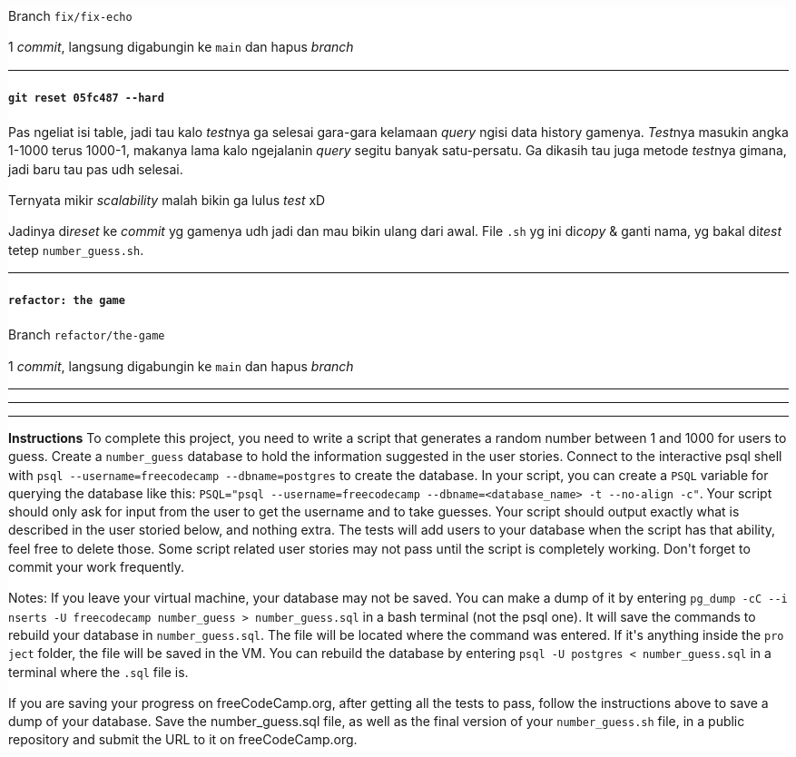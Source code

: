 Branch `fix/fix-echo`

1 *commit*, langsung digabungin ke `main` dan hapus *branch*

---

#### `git reset 05fc487 --hard`

Pas ngeliat isi table, jadi tau kalo *test*nya ga selesai gara-gara kelamaan
*query* ngisi data history gamenya. *Test*nya masukin angka 1-1000 terus 1000-1,
makanya lama kalo ngejalanin *query* segitu banyak satu-persatu.
Ga dikasih tau juga metode *test*nya gimana, jadi baru tau pas udh selesai.

Ternyata mikir *scalability* malah bikin ga lulus *test* xD

Jadinya di*reset* ke *commit* yg gamenya udh jadi dan mau bikin ulang dari awal.
File `.sh` yg ini di*copy* & ganti nama, yg bakal di*test* tetep `number_guess.sh`.

---

#### `refactor: the game`

Branch `refactor/the-game`

1 *commit*, langsung digabungin ke `main` dan hapus *branch*

---

---

---

**Instructions**
To complete this project, you need to write a script that generates a random number between 1 and 1000 for users to guess. Create a `number_guess` database to hold the information suggested in the user stories. Connect to the interactive psql shell with `psql --username=freecodecamp --dbname=postgres` to create the database. In your script, you can create a `PSQL` variable for querying the database like this: `PSQL="psql --username=freecodecamp --dbname=<database_name> -t --no-align -c"`. Your script should only ask for input from the user to get the username and to take guesses. Your script should output exactly what is described in the user storied below, and nothing extra. The tests will add users to your database when the script has that ability, feel free to delete those. Some script related user stories may not pass until the script is completely working. Don't forget to commit your work frequently.

Notes:
If you leave your virtual machine, your database may not be saved. You can make a dump of it by entering `pg_dump -cC --inserts -U freecodecamp number_guess > number_guess.sql` in a bash terminal (not the psql one). It will save the commands to rebuild your database in `number_guess.sql`. The file will be located where the command was entered. If it's anything inside the `project` folder, the file will be saved in the VM. You can rebuild the database by entering `psql -U postgres < number_guess.sql` in a terminal where the `.sql` file is.

If you are saving your progress on freeCodeCamp.org, after getting all the tests to pass, follow the instructions above to save a dump of your database. Save the number_guess.sql file, as well as the final version of your `number_guess.sh` file, in a public repository and submit the URL to it on freeCodeCamp.org.

